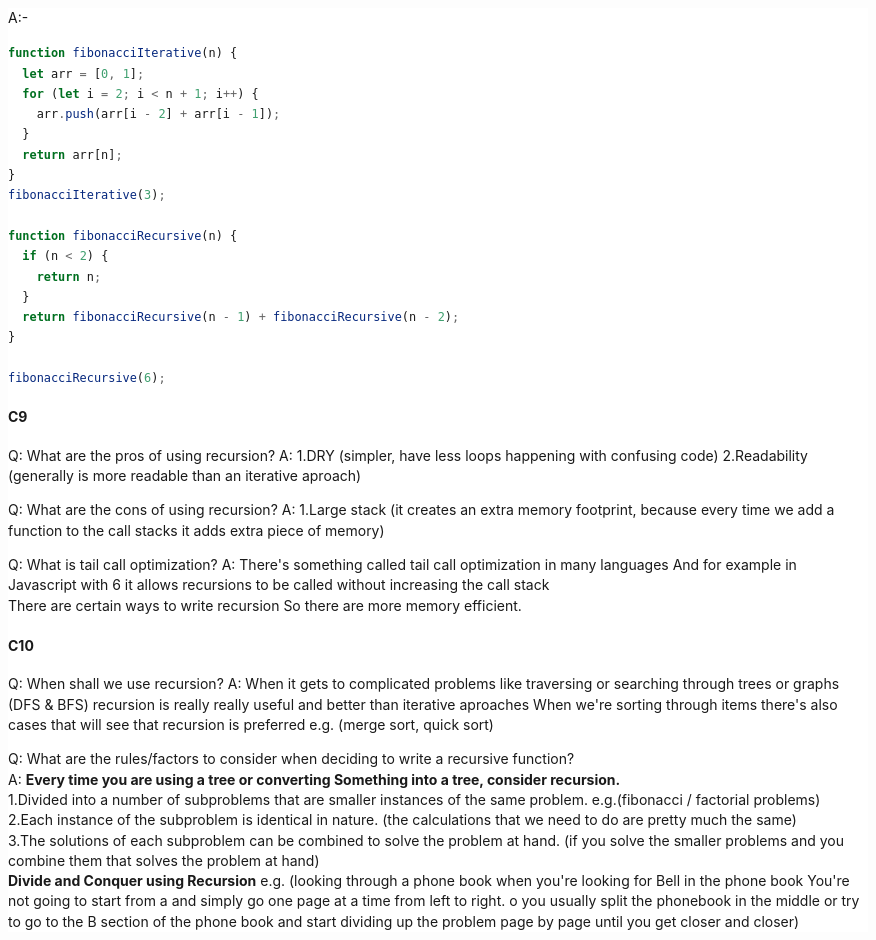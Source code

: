 A:-

```javascript
function fibonacciIterative(n) {
  let arr = [0, 1];
  for (let i = 2; i < n + 1; i++) {
    arr.push(arr[i - 2] + arr[i - 1]);
  }
  return arr[n];
}
fibonacciIterative(3);

function fibonacciRecursive(n) {
  if (n < 2) {
    return n;
  }
  return fibonacciRecursive(n - 1) + fibonacciRecursive(n - 2);
}

fibonacciRecursive(6);
```

#### C9

Q: What are the pros of using recursion?
A: 1.DRY (simpler, have less loops happening with confusing code)
2.Readability (generally is more readable than an iterative aproach)

Q: What are the cons of using recursion?
A: 1.Large stack (it creates an extra memory footprint, because every time we add a function to the call stacks it adds extra piece of memory)

Q: What is tail call optimization?
A: There's something called tail call optimization in many languages And for example in Javascript with 6 it allows recursions to be called without increasing the call stack  
There are certain ways to write recursion So there are more memory efficient.

#### C10

Q: When shall we use recursion?
A: When it gets to complicated problems like traversing or searching through trees or graphs (DFS & BFS) recursion is really really useful and better than iterative aproaches
When we're sorting through items there's also cases that will see that recursion is preferred
e.g. (merge sort, quick sort)

Q: What are the rules/factors to consider when deciding to write a recursive function?  
A: **Every time you are using a tree or converting Something into a tree, consider recursion.**  
1.Divided into a number of subproblems that are smaller instances of the same problem. e.g.(fibonacci / factorial problems)  
2.Each instance of the subproblem is identical in nature. (the calculations that we need to do are pretty much the same)  
3.The solutions of each subproblem can be combined to solve the problem at hand. (if you solve the smaller problems and you combine them that solves the problem at hand)  
**Divide and Conquer using Recursion**
e.g. (looking through a phone book when you're looking for Bell in the phone book You're not going to start from a and simply go one page at a time from left to right. o you usually split the phonebook in the middle or try to go to the B section of the phone book and start dividing up the problem page by page until you get closer and closer)
